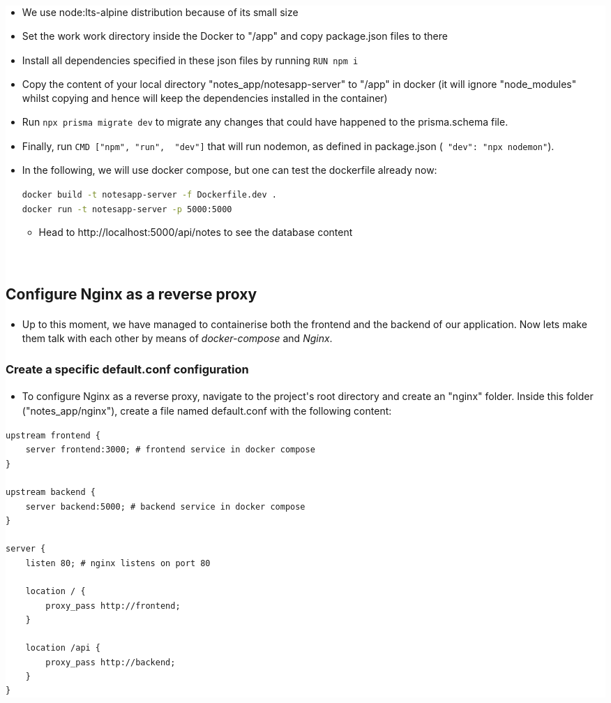 - We use node:lts-alpine distribution because of its small size
- Set the work work directory inside the Docker to "/app" and copy package.json files to there
- Install all dependencies  specified in these json files by running ```RUN npm i``` 
- Copy the content of your local directory "notes_app/notesapp-server" to "/app" in docker (it will ignore "node_modules" whilst copying and hence will keep the dependencies installed in the container)

- Run ```npx prisma migrate dev``` to migrate any changes that could have happened to the prisma.schema file. 
 
- Finally, run ```CMD ["npm", "run",  "dev"]``` that will run nodemon, as defined in package.json (``` "dev": "npx nodemon"```).

- In the following, we will use docker compose, but one can test the dockerfile already now:

    ```bash
    docker build -t notesapp-server -f Dockerfile.dev .
    docker run -t notesapp-server -p 5000:5000
    ```
  - Head to http://localhost:5000/api/notes to see the database content 

<br />

## Configure Nginx as a reverse proxy <a name="dockerise3"></a>

- Up to this moment, we have managed to containerise both the frontend and the backend of our application. Now lets make them talk with each other by means of *docker-compose* and *Nginx*.


### Create a specific default.conf configuration 

- To configure Nginx as a reverse proxy, navigate to the project's root directory and create an "nginx" folder. Inside this folder ("notes_app/nginx"), create a file named default.conf with the following content:

```nginx
upstream frontend {
    server frontend:3000; # frontend service in docker compose
}

upstream backend {
    server backend:5000; # backend service in docker compose
}

server {
    listen 80; # nginx listens on port 80

    location / {
        proxy_pass http://frontend;
    }

    location /api {
        proxy_pass http://backend;
    }
}
```
